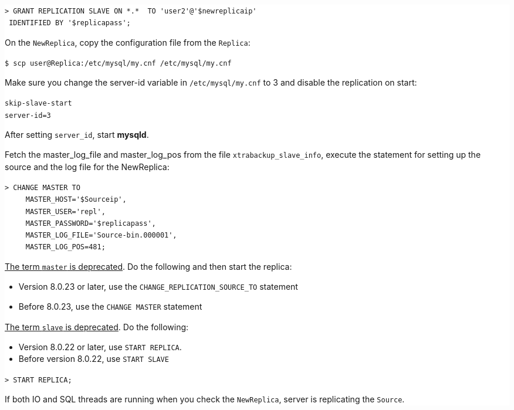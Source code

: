 ```
> GRANT REPLICATION SLAVE ON *.*  TO 'user2'@'$newreplicaip'
 IDENTIFIED BY '$replicapass';
```

On the `NewReplica`, copy the configuration file from the `Replica`:

```
$ scp user@Replica:/etc/mysql/my.cnf /etc/mysql/my.cnf
```

Make sure you change the server-id variable in `/etc/mysql/my.cnf` to 3 and
disable the replication on start:

```
skip-slave-start
server-id=3
```

After setting `server_id`, start **mysqld**.

Fetch the master_log_file and master_log_pos from the
file `xtrabackup_slave_info`, execute the statement for setting up the
source and the log file for the NewReplica:

```
> CHANGE MASTER TO
     MASTER_HOST='$Sourceip',
     MASTER_USER='repl',
     MASTER_PASSWORD='$replicapass',
     MASTER_LOG_FILE='Source-bin.000001',
     MASTER_LOG_POS=481;
```

[The term `master` is deprecated](#version-updates). Do the following 
and then start the replica:

* Version 8.0.23 or later, use the `CHANGE_REPLICATION_SOURCE_TO` statement

* Before 8.0.23, use the `CHANGE MASTER` statement

[The term `slave` is deprecated](#version-updates). Do the following:

* Version 8.0.22 or later, use `START REPLICA`.
* Before version 8.0.22, use `START SLAVE`

```
> START REPLICA;
```


If both IO and SQL threads are running when you check the `NewReplica`,
server is replicating the `Source`.
